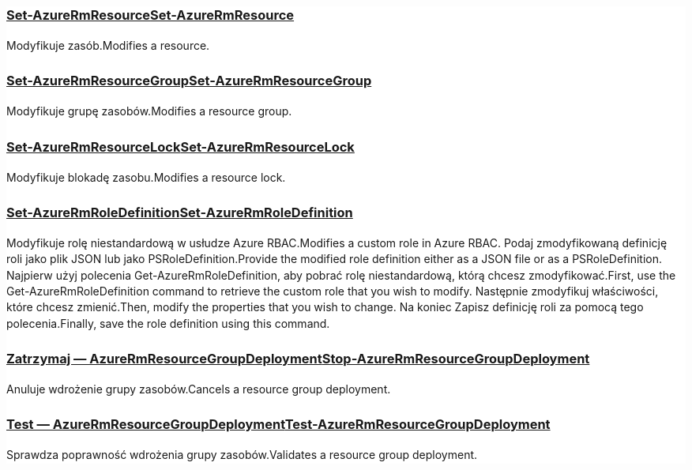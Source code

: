 ### [<span data-ttu-id="94e69-255">Set-AzureRmResource</span><span class="sxs-lookup"><span data-stu-id="94e69-255">Set-AzureRmResource</span></span>](Set-AzureRmResource.md)
<span data-ttu-id="94e69-256">Modyfikuje zasób.</span><span class="sxs-lookup"><span data-stu-id="94e69-256">Modifies a resource.</span></span>

### [<span data-ttu-id="94e69-257">Set-AzureRmResourceGroup</span><span class="sxs-lookup"><span data-stu-id="94e69-257">Set-AzureRmResourceGroup</span></span>](Set-AzureRmResourceGroup.md)
<span data-ttu-id="94e69-258">Modyfikuje grupę zasobów.</span><span class="sxs-lookup"><span data-stu-id="94e69-258">Modifies a resource group.</span></span>

### [<span data-ttu-id="94e69-259">Set-AzureRmResourceLock</span><span class="sxs-lookup"><span data-stu-id="94e69-259">Set-AzureRmResourceLock</span></span>](Set-AzureRmResourceLock.md)
<span data-ttu-id="94e69-260">Modyfikuje blokadę zasobu.</span><span class="sxs-lookup"><span data-stu-id="94e69-260">Modifies a resource lock.</span></span>

### [<span data-ttu-id="94e69-261">Set-AzureRmRoleDefinition</span><span class="sxs-lookup"><span data-stu-id="94e69-261">Set-AzureRmRoleDefinition</span></span>](Set-AzureRmRoleDefinition.md)
<span data-ttu-id="94e69-262">Modyfikuje rolę niestandardową w usłudze Azure RBAC.</span><span class="sxs-lookup"><span data-stu-id="94e69-262">Modifies a custom role in Azure RBAC.</span></span>
<span data-ttu-id="94e69-263">Podaj zmodyfikowaną definicję roli jako plik JSON lub jako PSRoleDefinition.</span><span class="sxs-lookup"><span data-stu-id="94e69-263">Provide the modified role definition either as a JSON file or as a PSRoleDefinition.</span></span>
<span data-ttu-id="94e69-264">Najpierw użyj polecenia Get-AzureRmRoleDefinition, aby pobrać rolę niestandardową, którą chcesz zmodyfikować.</span><span class="sxs-lookup"><span data-stu-id="94e69-264">First, use the Get-AzureRmRoleDefinition command to retrieve the custom role that you wish to modify.</span></span>
<span data-ttu-id="94e69-265">Następnie zmodyfikuj właściwości, które chcesz zmienić.</span><span class="sxs-lookup"><span data-stu-id="94e69-265">Then, modify the properties that you wish to change.</span></span>
<span data-ttu-id="94e69-266">Na koniec Zapisz definicję roli za pomocą tego polecenia.</span><span class="sxs-lookup"><span data-stu-id="94e69-266">Finally, save the role definition using this command.</span></span>

### [<span data-ttu-id="94e69-267">Zatrzymaj — AzureRmResourceGroupDeployment</span><span class="sxs-lookup"><span data-stu-id="94e69-267">Stop-AzureRmResourceGroupDeployment</span></span>](Stop-AzureRmResourceGroupDeployment.md)
<span data-ttu-id="94e69-268">Anuluje wdrożenie grupy zasobów.</span><span class="sxs-lookup"><span data-stu-id="94e69-268">Cancels a resource group deployment.</span></span>

### [<span data-ttu-id="94e69-269">Test — AzureRmResourceGroupDeployment</span><span class="sxs-lookup"><span data-stu-id="94e69-269">Test-AzureRmResourceGroupDeployment</span></span>](Test-AzureRmResourceGroupDeployment.md)
<span data-ttu-id="94e69-270">Sprawdza poprawność wdrożenia grupy zasobów.</span><span class="sxs-lookup"><span data-stu-id="94e69-270">Validates a resource group deployment.</span></span>
